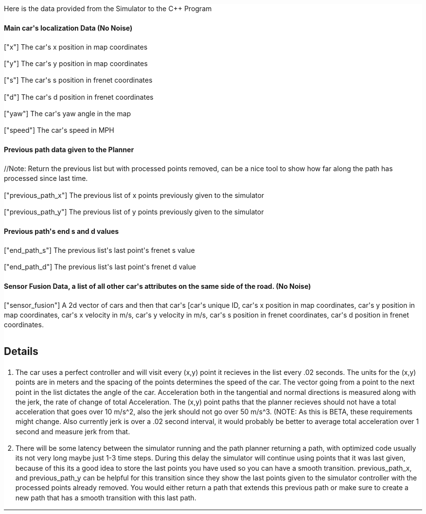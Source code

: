 Here is the data provided from the Simulator to the C++ Program

#### Main car's localization Data (No Noise)

["x"] The car's x position in map coordinates

["y"] The car's y position in map coordinates

["s"] The car's s position in frenet coordinates

["d"] The car's d position in frenet coordinates

["yaw"] The car's yaw angle in the map

["speed"] The car's speed in MPH

#### Previous path data given to the Planner

//Note: Return the previous list but with processed points removed, can be a nice tool to show how far along
the path has processed since last time. 

["previous_path_x"] The previous list of x points previously given to the simulator

["previous_path_y"] The previous list of y points previously given to the simulator

#### Previous path's end s and d values 

["end_path_s"] The previous list's last point's frenet s value

["end_path_d"] The previous list's last point's frenet d value

#### Sensor Fusion Data, a list of all other car's attributes on the same side of the road. (No Noise)

["sensor_fusion"] A 2d vector of cars and then that car's [car's unique ID, car's x position in map coordinates, car's y position in map coordinates, car's x velocity in m/s, car's y velocity in m/s, car's s position in frenet coordinates, car's d position in frenet coordinates. 

## Details

1. The car uses a perfect controller and will visit every (x,y) point it recieves in the list every .02 seconds. The units for the (x,y) points are in meters and the spacing of the points determines the speed of the car. The vector going from a point to the next point in the list dictates the angle of the car. Acceleration both in the tangential and normal directions is measured along with the jerk, the rate of change of total Acceleration. The (x,y) point paths that the planner recieves should not have a total acceleration that goes over 10 m/s^2, also the jerk should not go over 50 m/s^3. (NOTE: As this is BETA, these requirements might change. Also currently jerk is over a .02 second interval, it would probably be better to average total acceleration over 1 second and measure jerk from that.

2. There will be some latency between the simulator running and the path planner returning a path, with optimized code usually its not very long maybe just 1-3 time steps. During this delay the simulator will continue using points that it was last given, because of this its a good idea to store the last points you have used so you can have a smooth transition. previous_path_x, and previous_path_y can be helpful for this transition since they show the last points given to the simulator controller with the processed points already removed. You would either return a path that extends this previous path or make sure to create a new path that has a smooth transition with this last path.

---

[//]: # (Image References)
[image1]: ./data/Distance_Image.png "Distance Image"